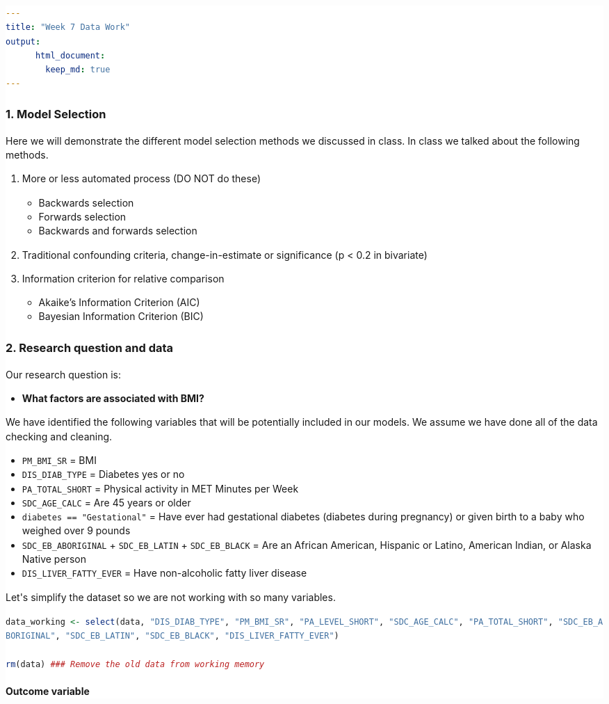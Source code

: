 ```yaml
---
title: "Week 7 Data Work"
output:
      html_document:
        keep_md: true
---
```




### 1. Model Selection

Here we will demonstrate the different model selection methods we discussed in class. In class we talked about the following methods. 

1. More or less automated process (DO NOT do these)
    - Backwards selection
    - Forwards selection
    - Backwards and forwards selection 

2. Traditional confounding criteria, change-in-estimate or significance (p < 0.2 in bivariate)

3. Information criterion for relative comparison
    - Akaike’s Information Criterion (AIC)
    - Bayesian Information Criterion  (BIC)

### 2. Research question and data

Our research question is:  

- **What factors are associated with BMI?**

We have identified the following variables that will be potentially included in our models. We assume we have done all of the data checking and cleaning. 

- `PM_BMI_SR` = BMI
- `DIS_DIAB_TYPE` = Diabetes yes or no
- `PA_TOTAL_SHORT` = Physical activity in MET Minutes per Week
- `SDC_AGE_CALC` = Are 45 years or older
- `diabetes == "Gestational"` = Have ever had gestational diabetes (diabetes during pregnancy) or given birth to a baby who weighed over 9 pounds
- `SDC_EB_ABORIGINAL` + `SDC_EB_LATIN` + `SDC_EB_BLACK` = Are an African American, Hispanic or Latino, American Indian, or Alaska Native person
- `DIS_LIVER_FATTY_EVER` = Have non-alcoholic fatty liver disease

Let's simplify the dataset so we are not working with so many variables. 


```r
data_working <- select(data, "DIS_DIAB_TYPE", "PM_BMI_SR", "PA_LEVEL_SHORT", "SDC_AGE_CALC", "PA_TOTAL_SHORT", "SDC_EB_ABORIGINAL", "SDC_EB_LATIN", "SDC_EB_BLACK", "DIS_LIVER_FATTY_EVER")

rm(data) ### Remove the old data from working memory
```

#### Outcome variable
